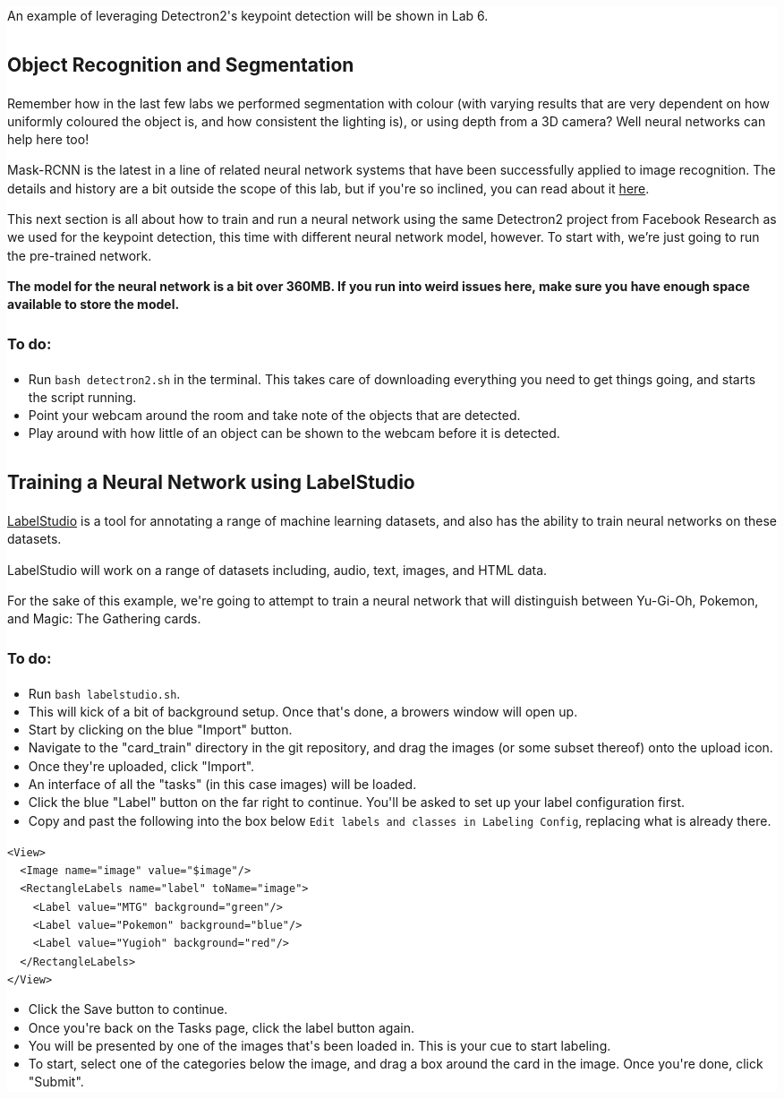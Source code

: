 An example of leveraging Detectron2's keypoint detection will be shown in Lab 6.


## Object Recognition and Segmentation
Remember how in the last few labs we performed segmentation with colour (with varying results that are very dependent on how uniformly coloured the object is, and how consistent the lighting is), or using depth from a 3D camera? Well neural networks can help here too! 

Mask-RCNN is the latest in a line of related neural network systems that have been successfully applied to image recognition. The details and history are a bit outside the scope of this lab, but if you're so inclined, you can read about it [here](https://blog.athelas.com/a-brief-history-of-cnns-in-image-segmentation-from-r-cnn-to-mask-r-cnn-34ea83205de4).

This next section is all about how to train and run a neural network using the same Detectron2 project from Facebook Research as we used for the keypoint detection, this time with different neural network model, however. To start with, we’re just going to run the pre-trained network.

**The model for the neural network is a bit over 360MB. If you run into weird issues here, make sure you have enough space available to store the model.**

### To do:
- Run `bash detectron2.sh` in the terminal. This takes care of downloading everything you need to get things going, and starts the script running.
- Point your webcam around the room and take note of the objects that are detected.
- Play around with how little of an object can be shown to the webcam before it is detected.



## Training a Neural Network using LabelStudio
[LabelStudio](https://labelstud.io/) is a tool for annotating a range of machine learning datasets, and also has the ability to train neural networks on these datasets.

LabelStudio will work on a range of datasets including, audio, text, images, and HTML data.

For the sake of this example, we're going to attempt to train a neural network that will distinguish between Yu-Gi-Oh, Pokemon, and Magic: The Gathering cards.

### To do:
- Run `bash labelstudio.sh`.
- This will kick of a bit of background setup. Once that's done, a browers window will open up.
- Start by clicking on the blue "Import" button.
- Navigate to the "card_train" directory in the git repository, and drag the images (or some subset thereof) onto the upload icon.
- Once they're uploaded, click "Import".
- An interface of all the "tasks" (in this case images) will be loaded.
- Click the blue "Label" button on the far right to continue. You'll be asked to set up your label configuration first.
- Copy and past the following into the box below `Edit labels and classes in Labeling Config`, replacing what is already there.
```
<View>
  <Image name="image" value="$image"/>
  <RectangleLabels name="label" toName="image">
    <Label value="MTG" background="green"/>
    <Label value="Pokemon" background="blue"/>
    <Label value="Yugioh" background="red"/>
  </RectangleLabels>
</View>
```
- Click the Save button to continue.
- Once you're back on the Tasks page, click the label button again.
- You will be presented by one of the images that's been loaded in. This is your cue to start labeling.
- To start, select one of the categories below the image, and drag a box around the card in the image. Once you're done, click "Submit".